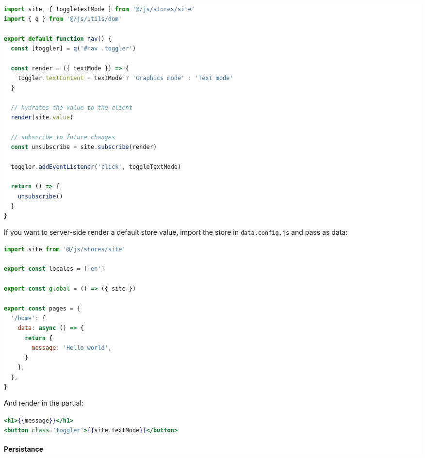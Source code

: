 ```javascript
import site, { toggleTextMode } from '@/js/stores/site'
import { q } from '@/js/utils/dom'

export default function nav() {
  const [toggler] = q('#nav .toggler')

  const render = ({ textMode }) => {
    toggler.textContent = textMode ? 'Graphics mode' : 'Text mode'
  }

  // hydrates the value to the client
  render(site.value)

  // subscribe to future changes
  const unsubscribe = site.subscribe(render)

  toggler.addEventListener('click', toggleTextMode)

  return () => {
    unsubscribe()
  }
}
```

If you want to server-side render a default store value, import the store in `data.config.js` and pass as data:

```javascript data.config.js
import site from '@/js/stores/site'

export const locales = ['en']

export const global = () => ({ site })

export const pages = {
  '/home': {
    data: async () => {
      return {
        message: 'Hello world',
      }
    },
  },
}
```

And render in the partial:

```hbs
<h1>{{message}}</h1>
<button class='toggler'>{{site.textMode}}</button>
```

#### Persistance
